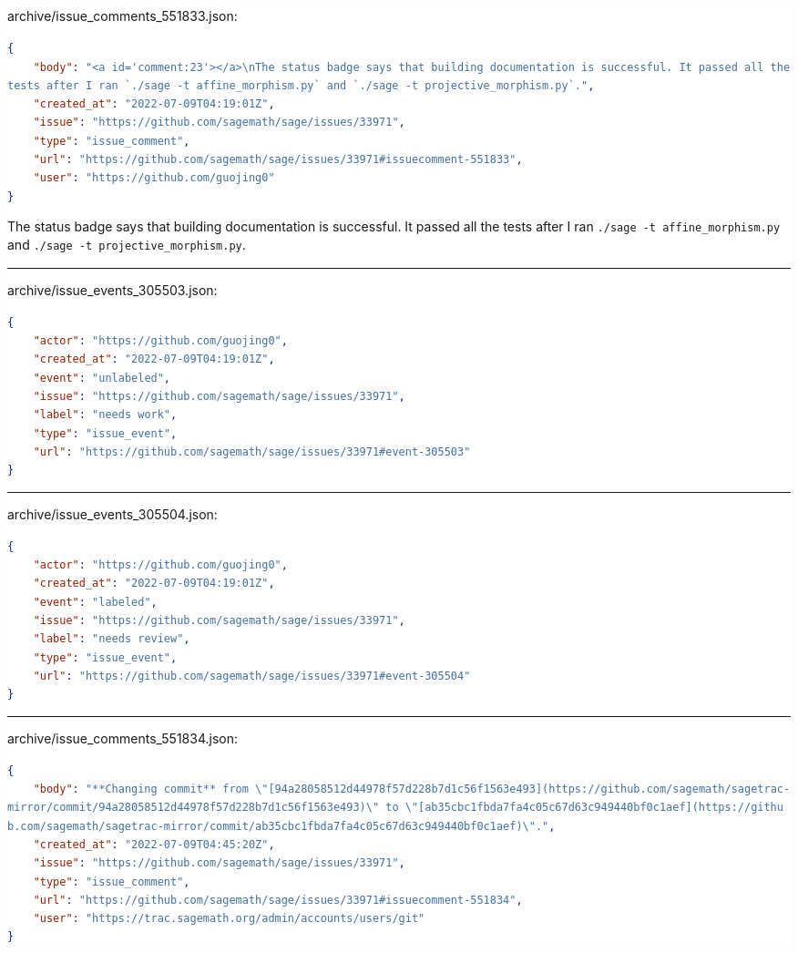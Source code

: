 archive/issue_comments_551833.json:
```json
{
    "body": "<a id='comment:23'></a>\nThe status badge says that building documentation is successful. It passed all the tests after I ran `./sage -t affine_morphism.py` and `./sage -t projective_morphism.py`.",
    "created_at": "2022-07-09T04:19:01Z",
    "issue": "https://github.com/sagemath/sage/issues/33971",
    "type": "issue_comment",
    "url": "https://github.com/sagemath/sage/issues/33971#issuecomment-551833",
    "user": "https://github.com/guojing0"
}
```

<a id='comment:23'></a>
The status badge says that building documentation is successful. It passed all the tests after I ran `./sage -t affine_morphism.py` and `./sage -t projective_morphism.py`.



---

archive/issue_events_305503.json:
```json
{
    "actor": "https://github.com/guojing0",
    "created_at": "2022-07-09T04:19:01Z",
    "event": "unlabeled",
    "issue": "https://github.com/sagemath/sage/issues/33971",
    "label": "needs work",
    "type": "issue_event",
    "url": "https://github.com/sagemath/sage/issues/33971#event-305503"
}
```



---

archive/issue_events_305504.json:
```json
{
    "actor": "https://github.com/guojing0",
    "created_at": "2022-07-09T04:19:01Z",
    "event": "labeled",
    "issue": "https://github.com/sagemath/sage/issues/33971",
    "label": "needs review",
    "type": "issue_event",
    "url": "https://github.com/sagemath/sage/issues/33971#event-305504"
}
```



---

archive/issue_comments_551834.json:
```json
{
    "body": "**Changing commit** from \"[94a28058512d44978f57d228b7d1c56f1563e493](https://github.com/sagemath/sagetrac-mirror/commit/94a28058512d44978f57d228b7d1c56f1563e493)\" to \"[ab35cbc1fbda7fa4c05c67d63c949440bf0c1aef](https://github.com/sagemath/sagetrac-mirror/commit/ab35cbc1fbda7fa4c05c67d63c949440bf0c1aef)\".",
    "created_at": "2022-07-09T04:45:20Z",
    "issue": "https://github.com/sagemath/sage/issues/33971",
    "type": "issue_comment",
    "url": "https://github.com/sagemath/sage/issues/33971#issuecomment-551834",
    "user": "https://trac.sagemath.org/admin/accounts/users/git"
}
```
